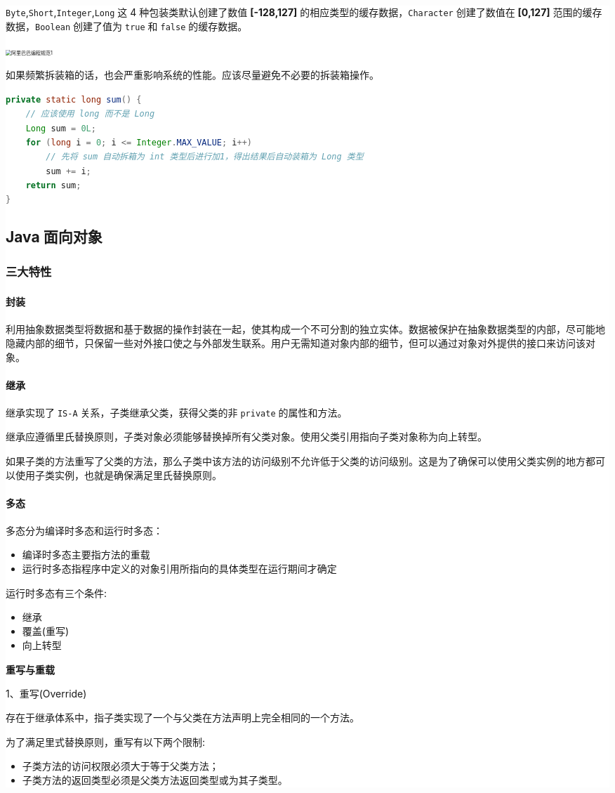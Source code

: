 `Byte`,`Short`,`Integer`,`Long` 这 4 种包装类默认创建了数值 **[-128,127]** 的相应类型的缓存数据，`Character` 创建了数值在 **[0,127]** 范围的缓存数据，`Boolean` 创建了值为 `true` 和 `false` 的缓存数据。

<img src="https://note1145141919810.oss-cn-hangzhou.aliyuncs.com/%E9%98%BF%E9%87%8C%E5%B7%B4%E5%B7%B4%E7%BC%96%E7%A8%8B%E8%A7%84%E8%8C%831.png" alt="阿里巴巴编程规范1" style="zoom:50%;" />

如果频繁拆装箱的话，也会严重影响系统的性能。应该尽量避免不必要的拆装箱操作。

```java
private static long sum() {
    // 应该使用 long 而不是 Long
    Long sum = 0L;
    for (long i = 0; i <= Integer.MAX_VALUE; i++)
        // 先将 sum 自动拆箱为 int 类型后进行加1，得出结果后自动装箱为 Long 类型
        sum += i;
    return sum;
}
```

## Java 面向对象

### 三大特性

#### 封装

利用抽象数据类型将数据和基于数据的操作封装在一起，使其构成一个不可分割的独立实体。数据被保护在抽象数据类型的内部，尽可能地隐藏内部的细节，只保留一些对外接口使之与外部发生联系。用户无需知道对象内部的细节，但可以通过对象对外提供的接口来访问该对象。

#### 继承

继承实现了 `IS-A` 关系，子类继承父类，获得父类的非 `private` 的属性和方法。

继承应遵循里氏替换原则，子类对象必须能够替换掉所有父类对象。使用父类引用指向子类对象称为向上转型。

如果子类的方法重写了父类的方法，那么子类中该方法的访问级别不允许低于父类的访问级别。这是为了确保可以使用父类实例的地方都可以使用子类实例，也就是确保满足里氏替换原则。

#### 多态

多态分为编译时多态和运行时多态：

- 编译时多态主要指方法的重载
- 运行时多态指程序中定义的对象引用所指向的具体类型在运行期间才确定

运行时多态有三个条件:

- 继承
- 覆盖(重写)
- 向上转型

**重写与重载**

1、重写(Override)

存在于继承体系中，指子类实现了一个与父类在方法声明上完全相同的一个方法。

为了满足里式替换原则，重写有以下两个限制:

- 子类方法的访问权限必须大于等于父类方法；
- 子类方法的返回类型必须是父类方法返回类型或为其子类型。
